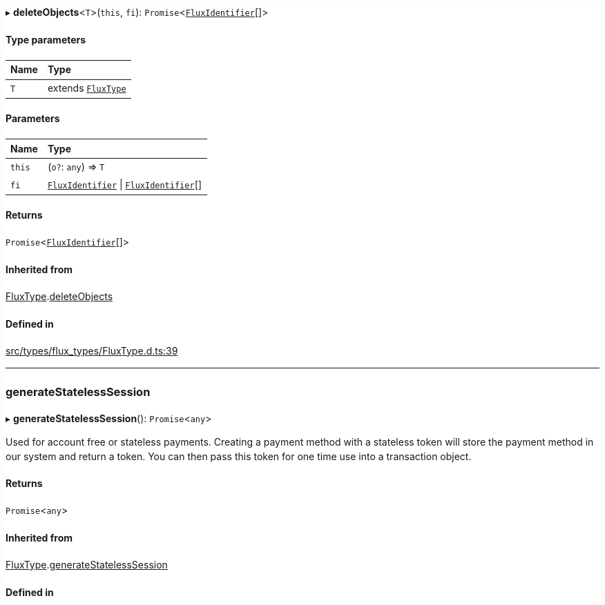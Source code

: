 ▸ **deleteObjects**\<`T`\>(`this`, `fi`): `Promise`\<[`FluxIdentifier`](flux_types_FluxIdentifier.FluxIdentifier.md)[]\>

#### Type parameters

| Name | Type |
| :------ | :------ |
| `T` | extends [`FluxType`](flux_types_FluxType.FluxType.md) |

#### Parameters

| Name | Type |
| :------ | :------ |
| `this` | (`o?`: `any`) => `T` |
| `fi` | [`FluxIdentifier`](flux_types_FluxIdentifier.FluxIdentifier.md) \| [`FluxIdentifier`](flux_types_FluxIdentifier.FluxIdentifier.md)[] |

#### Returns

`Promise`\<[`FluxIdentifier`](flux_types_FluxIdentifier.FluxIdentifier.md)[]\>

#### Inherited from

[FluxType](flux_types_FluxType.FluxType.md).[deleteObjects](flux_types_FluxType.FluxType.md#deleteobjects)

#### Defined in

[src/types/flux_types/FluxType.d.ts:39](https://github.com/fluxpayments1/fluxpayments_api_ts/blob/04e1ffcb5aff57642b62dd938b8f3f584c8b091f/src/types/flux_types/FluxType.d.ts#L39)

___

### generateStatelessSession

▸ **generateStatelessSession**(): `Promise`\<`any`\>

Used for account free or stateless payments.
Creating a payment method with a stateless
token will store the payment method in our
system and return a token. You can then pass
this token for one time use into a transaction
object.

#### Returns

`Promise`\<`any`\>

#### Inherited from

[FluxType](flux_types_FluxType.FluxType.md).[generateStatelessSession](flux_types_FluxType.FluxType.md#generatestatelesssession)

#### Defined in
